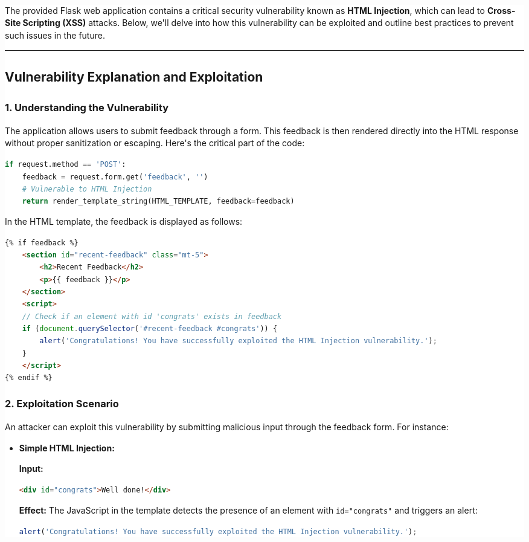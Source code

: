 The provided Flask web application contains a critical security vulnerability known as **HTML Injection**, which can lead to **Cross-Site Scripting (XSS)** attacks. Below, we'll delve into how this vulnerability can be exploited and outline best practices to prevent such issues in the future.

---

## **Vulnerability Explanation and Exploitation**

### **1. Understanding the Vulnerability**

The application allows users to submit feedback through a form. This feedback is then rendered directly into the HTML response without proper sanitization or escaping. Here's the critical part of the code:

```python
if request.method == 'POST':
    feedback = request.form.get('feedback', '')
    # Vulnerable to HTML Injection
    return render_template_string(HTML_TEMPLATE, feedback=feedback)
```

In the HTML template, the feedback is displayed as follows:

```html
{% if feedback %}
    <section id="recent-feedback" class="mt-5">
        <h2>Recent Feedback</h2>
        <p>{{ feedback }}</p>
    </section>
    <script>
    // Check if an element with id 'congrats' exists in feedback
    if (document.querySelector('#recent-feedback #congrats')) {
        alert('Congratulations! You have successfully exploited the HTML Injection vulnerability.');
    }
    </script>
{% endif %}
```

### **2. Exploitation Scenario**

An attacker can exploit this vulnerability by submitting malicious input through the feedback form. For instance:

- **Simple HTML Injection:**

  **Input:**
  ```html
  <div id="congrats">Well done!</div>
  ```

  **Effect:**
  The JavaScript in the template detects the presence of an element with `id="congrats"` and triggers an alert:
  ```javascript
  alert('Congratulations! You have successfully exploited the HTML Injection vulnerability.');
  ```
